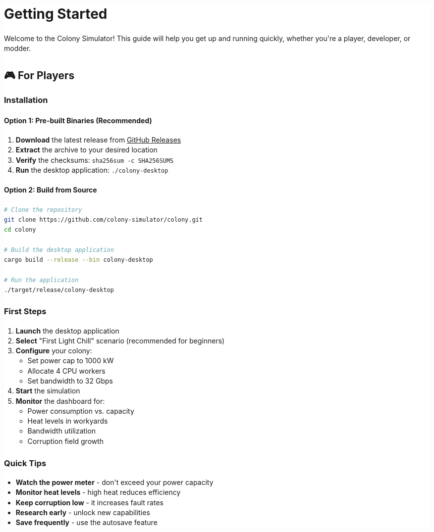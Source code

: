# Getting Started

Welcome to the Colony Simulator! This guide will help you get up and running quickly, whether you're a player, developer, or modder.

## 🎮 For Players

### Installation

#### Option 1: Pre-built Binaries (Recommended)

1. **Download** the latest release from [GitHub Releases](https://github.com/colony-simulator/colony/releases)
2. **Extract** the archive to your desired location
3. **Verify** the checksums: `sha256sum -c SHA256SUMS`
4. **Run** the desktop application: `./colony-desktop`

#### Option 2: Build from Source

```bash
# Clone the repository
git clone https://github.com/colony-simulator/colony.git
cd colony

# Build the desktop application
cargo build --release --bin colony-desktop

# Run the application
./target/release/colony-desktop
```

### First Steps

1. **Launch** the desktop application
2. **Select** "First Light Chill" scenario (recommended for beginners)
3. **Configure** your colony:
   - Set power cap to 1000 kW
   - Allocate 4 CPU workers
   - Set bandwidth to 32 Gbps
4. **Start** the simulation
5. **Monitor** the dashboard for:
   - Power consumption vs. capacity
   - Heat levels in workyards
   - Bandwidth utilization
   - Corruption field growth

### Quick Tips

- **Watch the power meter** - don't exceed your power capacity
- **Monitor heat levels** - high heat reduces efficiency
- **Keep corruption low** - it increases fault rates
- **Research early** - unlock new capabilities
- **Save frequently** - use the autosave feature
